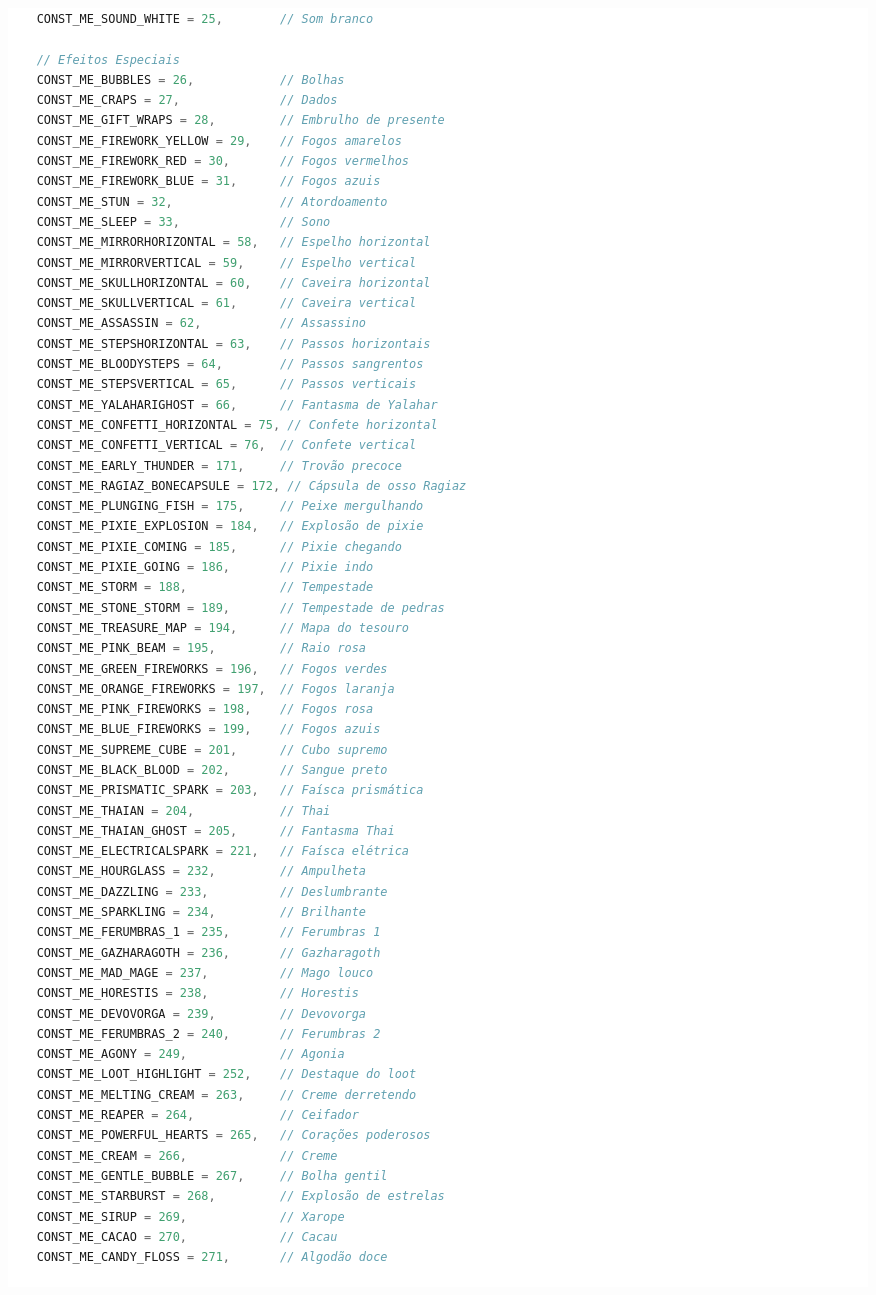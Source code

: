 ```cpp
    CONST_ME_SOUND_WHITE = 25,        // Som branco
    
    // Efeitos Especiais
    CONST_ME_BUBBLES = 26,            // Bolhas
    CONST_ME_CRAPS = 27,              // Dados
    CONST_ME_GIFT_WRAPS = 28,         // Embrulho de presente
    CONST_ME_FIREWORK_YELLOW = 29,    // Fogos amarelos
    CONST_ME_FIREWORK_RED = 30,       // Fogos vermelhos
    CONST_ME_FIREWORK_BLUE = 31,      // Fogos azuis
    CONST_ME_STUN = 32,               // Atordoamento
    CONST_ME_SLEEP = 33,              // Sono
    CONST_ME_MIRRORHORIZONTAL = 58,   // Espelho horizontal
    CONST_ME_MIRRORVERTICAL = 59,     // Espelho vertical
    CONST_ME_SKULLHORIZONTAL = 60,    // Caveira horizontal
    CONST_ME_SKULLVERTICAL = 61,      // Caveira vertical
    CONST_ME_ASSASSIN = 62,           // Assassino
    CONST_ME_STEPSHORIZONTAL = 63,    // Passos horizontais
    CONST_ME_BLOODYSTEPS = 64,        // Passos sangrentos
    CONST_ME_STEPSVERTICAL = 65,      // Passos verticais
    CONST_ME_YALAHARIGHOST = 66,      // Fantasma de Yalahar
    CONST_ME_CONFETTI_HORIZONTAL = 75, // Confete horizontal
    CONST_ME_CONFETTI_VERTICAL = 76,  // Confete vertical
    CONST_ME_EARLY_THUNDER = 171,     // Trovão precoce
    CONST_ME_RAGIAZ_BONECAPSULE = 172, // Cápsula de osso Ragiaz
    CONST_ME_PLUNGING_FISH = 175,     // Peixe mergulhando
    CONST_ME_PIXIE_EXPLOSION = 184,   // Explosão de pixie
    CONST_ME_PIXIE_COMING = 185,      // Pixie chegando
    CONST_ME_PIXIE_GOING = 186,       // Pixie indo
    CONST_ME_STORM = 188,             // Tempestade
    CONST_ME_STONE_STORM = 189,       // Tempestade de pedras
    CONST_ME_TREASURE_MAP = 194,      // Mapa do tesouro
    CONST_ME_PINK_BEAM = 195,         // Raio rosa
    CONST_ME_GREEN_FIREWORKS = 196,   // Fogos verdes
    CONST_ME_ORANGE_FIREWORKS = 197,  // Fogos laranja
    CONST_ME_PINK_FIREWORKS = 198,    // Fogos rosa
    CONST_ME_BLUE_FIREWORKS = 199,    // Fogos azuis
    CONST_ME_SUPREME_CUBE = 201,      // Cubo supremo
    CONST_ME_BLACK_BLOOD = 202,       // Sangue preto
    CONST_ME_PRISMATIC_SPARK = 203,   // Faísca prismática
    CONST_ME_THAIAN = 204,            // Thai
    CONST_ME_THAIAN_GHOST = 205,      // Fantasma Thai
    CONST_ME_ELECTRICALSPARK = 221,   // Faísca elétrica
    CONST_ME_HOURGLASS = 232,         // Ampulheta
    CONST_ME_DAZZLING = 233,          // Deslumbrante
    CONST_ME_SPARKLING = 234,         // Brilhante
    CONST_ME_FERUMBRAS_1 = 235,       // Ferumbras 1
    CONST_ME_GAZHARAGOTH = 236,       // Gazharagoth
    CONST_ME_MAD_MAGE = 237,          // Mago louco
    CONST_ME_HORESTIS = 238,          // Horestis
    CONST_ME_DEVOVORGA = 239,         // Devovorga
    CONST_ME_FERUMBRAS_2 = 240,       // Ferumbras 2
    CONST_ME_AGONY = 249,             // Agonia
    CONST_ME_LOOT_HIGHLIGHT = 252,    // Destaque do loot
    CONST_ME_MELTING_CREAM = 263,     // Creme derretendo
    CONST_ME_REAPER = 264,            // Ceifador
    CONST_ME_POWERFUL_HEARTS = 265,   // Corações poderosos
    CONST_ME_CREAM = 266,             // Creme
    CONST_ME_GENTLE_BUBBLE = 267,     // Bolha gentil
    CONST_ME_STARBURST = 268,         // Explosão de estrelas
    CONST_ME_SIRUP = 269,             // Xarope
    CONST_ME_CACAO = 270,             // Cacau
    CONST_ME_CANDY_FLOSS = 271,       // Algodão doce
    
```